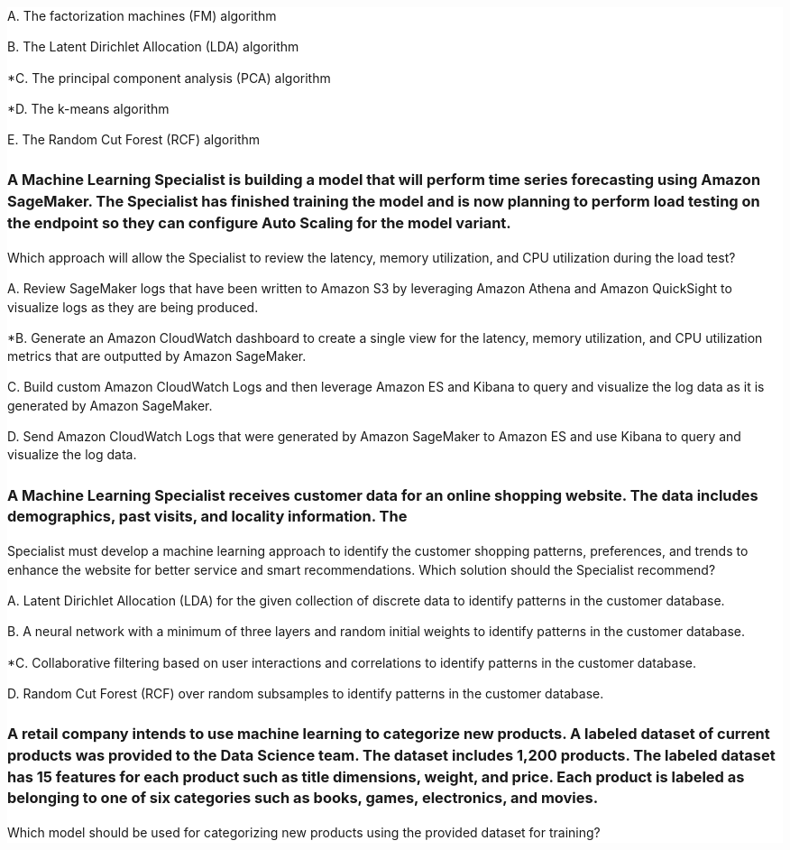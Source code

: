 A. The factorization machines (FM) algorithm

B. The Latent Dirichlet Allocation (LDA) algorithm

*C. The principal component analysis (PCA) algorithm

*D. The k-means algorithm

E. The Random Cut Forest (RCF) algorithm

### A Machine Learning Specialist is building a model that will perform time series forecasting using Amazon SageMaker. The Specialist has finished training the model and is now planning to perform load testing on the endpoint so they can configure Auto Scaling for the model variant.
Which approach will allow the Specialist to review the latency, memory utilization, and CPU utilization during the load test?

A. Review SageMaker logs that have been written to Amazon S3 by leveraging Amazon Athena and Amazon QuickSight to visualize logs as they are being produced.

*B. Generate an Amazon CloudWatch dashboard to create a single view for the latency, memory utilization, and CPU utilization metrics that are outputted by Amazon SageMaker.

C. Build custom Amazon CloudWatch Logs and then leverage Amazon ES and Kibana to query and visualize the log data as it is generated by Amazon SageMaker.

D. Send Amazon CloudWatch Logs that were generated by Amazon SageMaker to Amazon ES and use Kibana to query and visualize the log data.
 
### A Machine Learning Specialist receives customer data for an online shopping website. The data includes demographics, past visits, and locality information. The
Specialist must develop a machine learning approach to identify the customer shopping patterns, preferences, and trends to enhance the website for better service and smart recommendations.
Which solution should the Specialist recommend?

A. Latent Dirichlet Allocation (LDA) for the given collection of discrete data to identify patterns in the customer database.

B. A neural network with a minimum of three layers and random initial weights to identify patterns in the customer database.

*C. Collaborative filtering based on user interactions and correlations to identify patterns in the customer database.

D. Random Cut Forest (RCF) over random subsamples to identify patterns in the customer database.

### A retail company intends to use machine learning to categorize new products. A labeled dataset of current products was provided to the Data Science team. The dataset includes 1,200 products. The labeled dataset has 15 features for each product such as title dimensions, weight, and price. Each product is labeled as belonging to one of six categories such as books, games, electronics, and movies.
Which model should be used for categorizing new products using the provided dataset for training?
